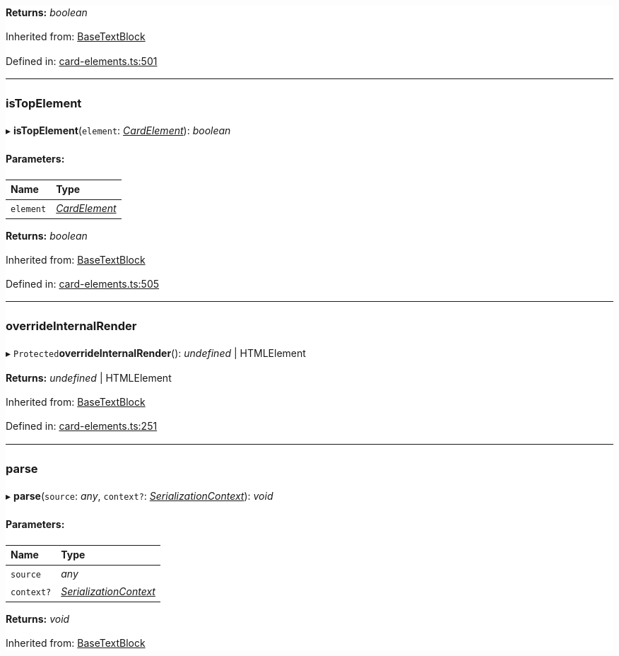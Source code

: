 **Returns:** _boolean_

Inherited from: [BaseTextBlock](card_elements.basetextblock.md)

Defined in: [card-elements.ts:501](https://github.com/microsoft/AdaptiveCards/blob/0938a1f10/source/nodejs/adaptivecards/src/card-elements.ts#L501)

---

### isTopElement

▸ **isTopElement**(`element`: [_CardElement_](card_elements.cardelement.md)): _boolean_

#### Parameters:

| Name      | Type                                          |
| :-------- | :-------------------------------------------- |
| `element` | [_CardElement_](card_elements.cardelement.md) |

**Returns:** _boolean_

Inherited from: [BaseTextBlock](card_elements.basetextblock.md)

Defined in: [card-elements.ts:505](https://github.com/microsoft/AdaptiveCards/blob/0938a1f10/source/nodejs/adaptivecards/src/card-elements.ts#L505)

---

### overrideInternalRender

▸ `Protected`**overrideInternalRender**(): _undefined_ \| HTMLElement

**Returns:** _undefined_ \| HTMLElement

Inherited from: [BaseTextBlock](card_elements.basetextblock.md)

Defined in: [card-elements.ts:251](https://github.com/microsoft/AdaptiveCards/blob/0938a1f10/source/nodejs/adaptivecards/src/card-elements.ts#L251)

---

### parse

▸ **parse**(`source`: _any_, `context?`: [_SerializationContext_](card_elements.serializationcontext.md)): _void_

#### Parameters:

| Name       | Type                                                            |
| :--------- | :-------------------------------------------------------------- |
| `source`   | _any_                                                           |
| `context?` | [_SerializationContext_](card_elements.serializationcontext.md) |

**Returns:** _void_

Inherited from: [BaseTextBlock](card_elements.basetextblock.md)
